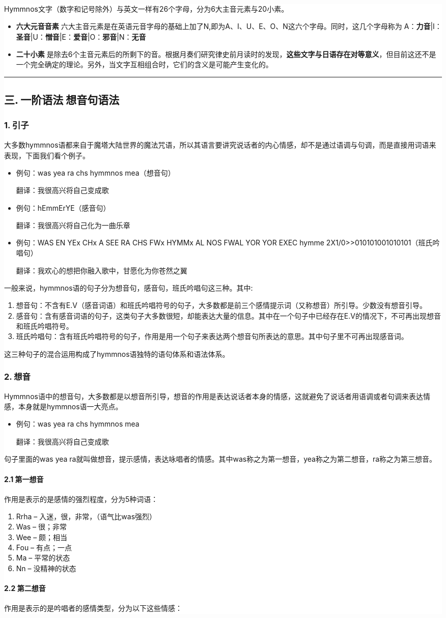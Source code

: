 Hymmnos文字（数字和记号除外）与英文一样有26个字母，分为6大主音元素与20小素。

- **六大元音音素**  六大主音元素是在英语元音字母的基础上加了N,即为A、I、U、E、O、N这六个字母。同时，这几个字母称为
  A：**力音**|I：**圣音**|U：**憎音**|E：**爱音**|O：**邪音**|N：**无音**

- **二十小素** 是除去6个主音元素后的所剩下的音。根据月奏们研究律史前月读时的发现，**这些文字与日语存在对等意义**，但目前这还不是一个完全确定的理论。另外，当文字互相组合时，它们的含义是可能产生变化的。
  
---

## 三. 一阶语法 想音句语法

### 1. 引子
大多数hymmnos语都来自于魔塔大陆世界的魔法咒语，所以其语言要讲究说话者的内心情感，却不是通过语调与句调，而是直接用词语来表现，下面我们看个例子。

- 例句：was yea ra chs hymmnos mea（想音句）
  
    翻译：我很高兴将自己变成歌

- 例句：hEmmErYE（感音句）
  
    翻译：我很高兴将自己化为一曲乐章

- 例句：WAS EN YEx CHx A SEE RA CHS FWx HYMMx AL NOS FWAL YOR YOR EXEC hymme 2X1/0>>010101001010101（班氏吟唱句）
  
    翻译：我欢心的想把你融入歌中，甘愿化为你苍然之翼

一般来说，hymmnos语的句子分为想音句，感音句，班氏吟唱句这三种。其中:

1. 想音句：不含有E.V（感音词语）和班氏吟唱符号的句子，大多数都是前三个感情提示词（又称想音）所引导。少数没有想音引导。
2. 感音句：含有感音词语的句子，这类句子大多数很短，却能表达大量的信息。其中在一个句子中已经存在E.V的情况下，不可再出现想音和班氏吟唱符号。
3. 班氏吟唱句：含有班氏吟唱符号的句子，作用是用一个句子来表达两个想音句所表达的意思。其中句子里不可再出现感音词。

这三种句子的混合运用构成了hymmnos语独特的语句体系和语法体系。

### 2. 想音
Hymmnos语中的想音句，大多数都是以想音所引导，想音的作用是表达说话者本身的情感，这就避免了说话者用语调或者句调来表达情感，本身就是hymmnos语一大亮点。

- 例句：was yea ra chs hymmnos mea
    
    翻译：我很高兴将自己变成歌

句子里面的was yea ra就叫做想音，提示感情，表达咏唱者的情感。其中was称之为第一想音，yea称之为第二想音，ra称之为第三想音。

#### 2.1 第一想音

作用是表示的是感情的强烈程度，分为5种词语：

1. Rrha – 入迷，很，非常，（语气比was强烈）
2. Was – 很；非常
3. Wee – 颇；相当
4. Fou – 有点；一点
5. Ma – 平常的状态
6. Nn – 没精神的状态

#### 2.2 第二想音
作用是表示的是吟唱者的感情类型，分为以下这些情感：
